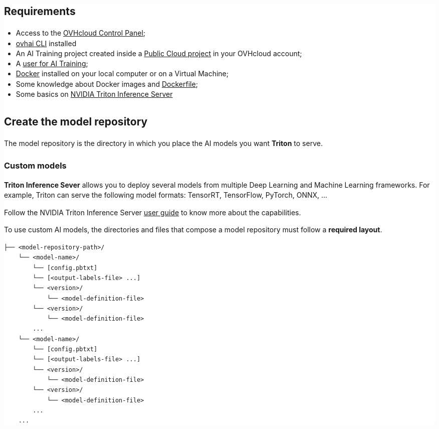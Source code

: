 ## Requirements

- Access to the [OVHcloud Control Panel](https://www.ovh.com/auth/?action=gotomanager&from=https://www.ovh.co.uk/&ovhSubsidiary=GB);
- [ovhai CLI](https://docs.ovh.com/gb/en/publiccloud/ai/cli/install-client/) installed
- An AI Training project created inside a [Public Cloud project](https://www.ovhcloud.com/en-gb/public-cloud/) in your OVHcloud account;
- A [user for AI Training](https://docs.ovh.com/gb/en/publiccloud/ai/users/);
- [Docker](https://www.docker.com/get-started) installed on your local computer or on a Virtual Machine;
- Some knowledge about Docker images and [Dockerfile](https://docs.docker.com/engine/reference/builder/);
- Some basics on [NVIDIA Triton Inference Server](https://docs.nvidia.com/deeplearning/triton-inference-server/user-guide/docs/getting_started/quickstart.html)

## Create the model repository

The model repository is the directory in which you place the AI models you want **Triton** to serve.

### Custom models

**Triton Inference Sever** allows you to deploy several models from multiple Deep Learning and Machine Learning frameworks. For example, Triton can serve the following model formats: TensorRT, TensorFlow, PyTorch, ONNX, ...

Follow the NVIDIA Triton Inference Server [user guide](https://docs.nvidia.com/deeplearning/triton-inference-server/user-guide/docs/index.html) to know more about the capabilities.

To use custom AI models, the directories and files that compose a model repository must follow a **required layout**.

```console
├── <model-repository-path>/
    └── <model-name>/
        └── [config.pbtxt]
        └── [<output-labels-file> ...]
        └── <version>/
            └── <model-definition-file>
        └── <version>/
            └── <model-definition-file>
        ...
    └── <model-name>/
        └── [config.pbtxt]
        └── [<output-labels-file> ...]
        └── <version>/
            └── <model-definition-file>
        └── <version>/
            └── <model-definition-file>
        ...
    ...
```
